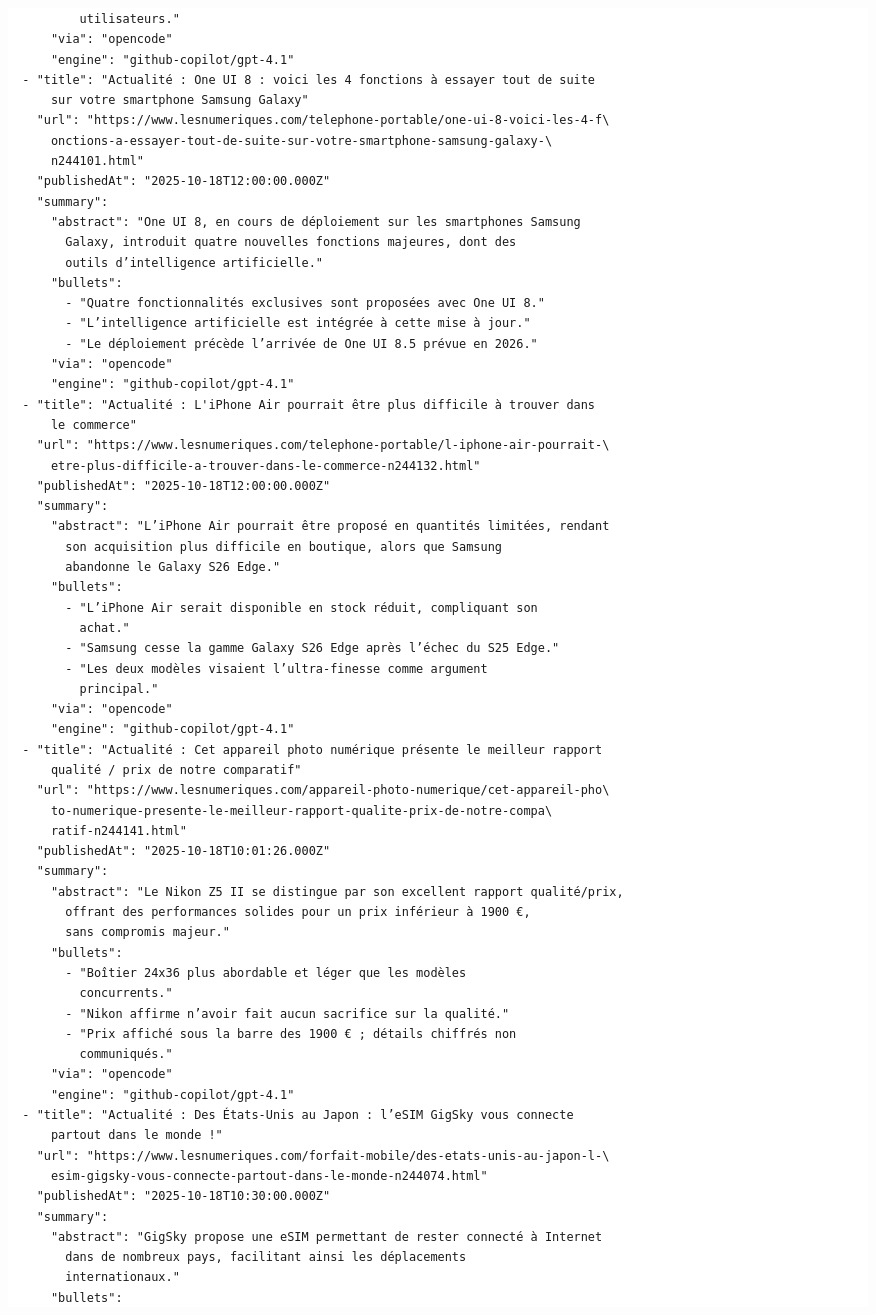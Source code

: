               utilisateurs."
          "via": "opencode"
          "engine": "github-copilot/gpt-4.1"
      - "title": "Actualité : One UI 8 : voici les 4 fonctions à essayer tout de suite
          sur votre smartphone Samsung Galaxy"
        "url": "https://www.lesnumeriques.com/telephone-portable/one-ui-8-voici-les-4-f\
          onctions-a-essayer-tout-de-suite-sur-votre-smartphone-samsung-galaxy-\
          n244101.html"
        "publishedAt": "2025-10-18T12:00:00.000Z"
        "summary":
          "abstract": "One UI 8, en cours de déploiement sur les smartphones Samsung
            Galaxy, introduit quatre nouvelles fonctions majeures, dont des
            outils d’intelligence artificielle."
          "bullets":
            - "Quatre fonctionnalités exclusives sont proposées avec One UI 8."
            - "L’intelligence artificielle est intégrée à cette mise à jour."
            - "Le déploiement précède l’arrivée de One UI 8.5 prévue en 2026."
          "via": "opencode"
          "engine": "github-copilot/gpt-4.1"
      - "title": "Actualité : L'iPhone Air pourrait être plus difficile à trouver dans
          le commerce"
        "url": "https://www.lesnumeriques.com/telephone-portable/l-iphone-air-pourrait-\
          etre-plus-difficile-a-trouver-dans-le-commerce-n244132.html"
        "publishedAt": "2025-10-18T12:00:00.000Z"
        "summary":
          "abstract": "L’iPhone Air pourrait être proposé en quantités limitées, rendant
            son acquisition plus difficile en boutique, alors que Samsung
            abandonne le Galaxy S26 Edge."
          "bullets":
            - "L’iPhone Air serait disponible en stock réduit, compliquant son
              achat."
            - "Samsung cesse la gamme Galaxy S26 Edge après l’échec du S25 Edge."
            - "Les deux modèles visaient l’ultra-finesse comme argument
              principal."
          "via": "opencode"
          "engine": "github-copilot/gpt-4.1"
      - "title": "Actualité : Cet appareil photo numérique présente le meilleur rapport
          qualité / prix de notre comparatif"
        "url": "https://www.lesnumeriques.com/appareil-photo-numerique/cet-appareil-pho\
          to-numerique-presente-le-meilleur-rapport-qualite-prix-de-notre-compa\
          ratif-n244141.html"
        "publishedAt": "2025-10-18T10:01:26.000Z"
        "summary":
          "abstract": "Le Nikon Z5 II se distingue par son excellent rapport qualité/prix,
            offrant des performances solides pour un prix inférieur à 1900 €,
            sans compromis majeur."
          "bullets":
            - "Boîtier 24x36 plus abordable et léger que les modèles
              concurrents."
            - "Nikon affirme n’avoir fait aucun sacrifice sur la qualité."
            - "Prix affiché sous la barre des 1900 € ; détails chiffrés non
              communiqués."
          "via": "opencode"
          "engine": "github-copilot/gpt-4.1"
      - "title": "Actualité : Des États-Unis au Japon : l’eSIM GigSky vous connecte
          partout dans le monde !"
        "url": "https://www.lesnumeriques.com/forfait-mobile/des-etats-unis-au-japon-l-\
          esim-gigsky-vous-connecte-partout-dans-le-monde-n244074.html"
        "publishedAt": "2025-10-18T10:30:00.000Z"
        "summary":
          "abstract": "GigSky propose une eSIM permettant de rester connecté à Internet
            dans de nombreux pays, facilitant ainsi les déplacements
            internationaux."
          "bullets":
